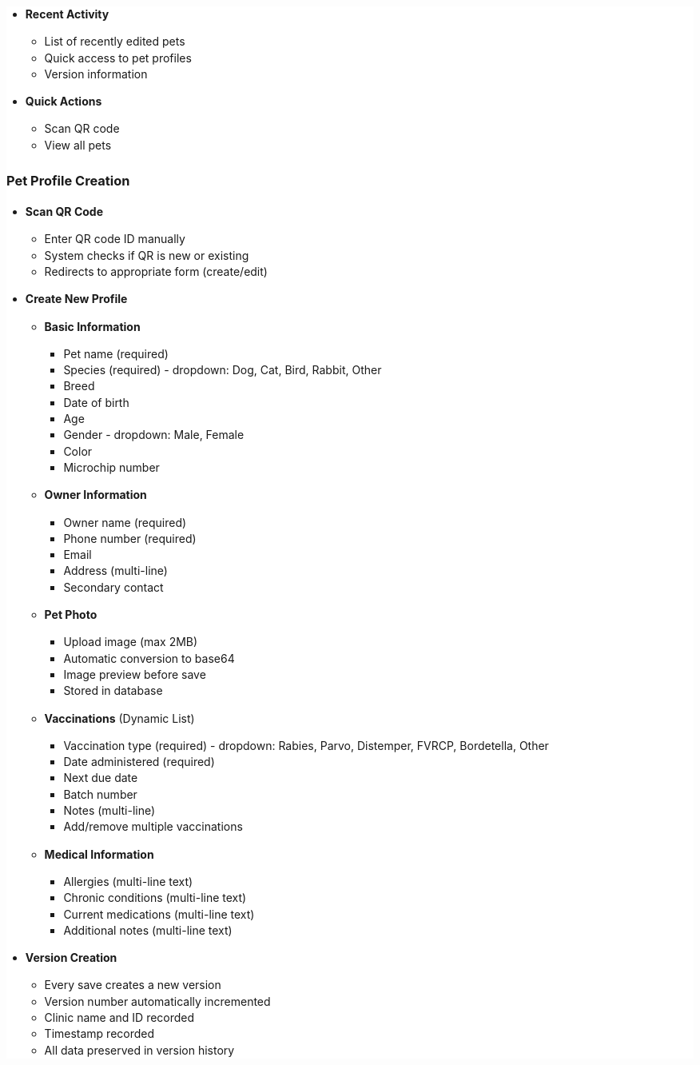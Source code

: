 - **Recent Activity**
  - List of recently edited pets
  - Quick access to pet profiles
  - Version information

- **Quick Actions**
  - Scan QR code
  - View all pets

### Pet Profile Creation
- **Scan QR Code**
  - Enter QR code ID manually
  - System checks if QR is new or existing
  - Redirects to appropriate form (create/edit)

- **Create New Profile**
  - **Basic Information**
    - Pet name (required)
    - Species (required) - dropdown: Dog, Cat, Bird, Rabbit, Other
    - Breed
    - Date of birth
    - Age
    - Gender - dropdown: Male, Female
    - Color
    - Microchip number
  
  - **Owner Information**
    - Owner name (required)
    - Phone number (required)
    - Email
    - Address (multi-line)
    - Secondary contact
  
  - **Pet Photo**
    - Upload image (max 2MB)
    - Automatic conversion to base64
    - Image preview before save
    - Stored in database
  
  - **Vaccinations** (Dynamic List)
    - Vaccination type (required) - dropdown: Rabies, Parvo, Distemper, FVRCP, Bordetella, Other
    - Date administered (required)
    - Next due date
    - Batch number
    - Notes (multi-line)
    - Add/remove multiple vaccinations
  
  - **Medical Information**
    - Allergies (multi-line text)
    - Chronic conditions (multi-line text)
    - Current medications (multi-line text)
    - Additional notes (multi-line text)

- **Version Creation**
  - Every save creates a new version
  - Version number automatically incremented
  - Clinic name and ID recorded
  - Timestamp recorded
  - All data preserved in version history
